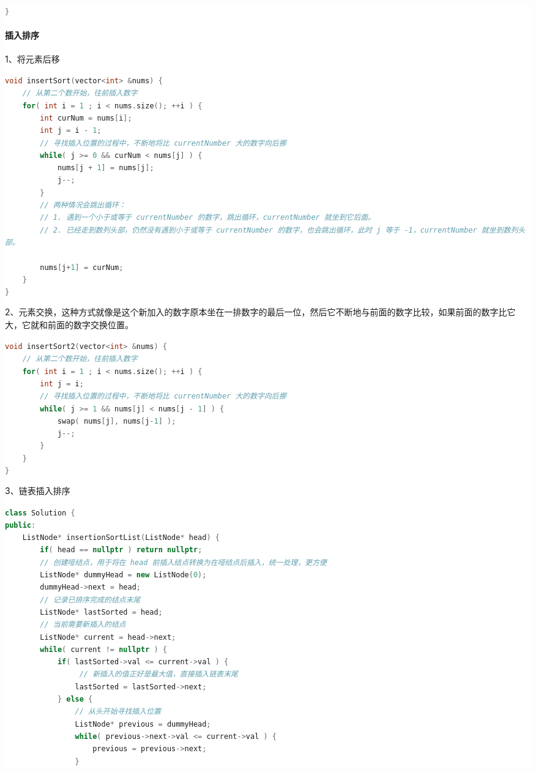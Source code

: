 ```c++
}
```

#### 插入排序

1、将元素后移

```c++
void insertSort(vector<int> &nums) {
    // 从第二个数开始，往前插入数字
    for( int i = 1 ; i < nums.size(); ++i ) {
        int curNum = nums[i];
        int j = i - 1;
        // 寻找插入位置的过程中，不断地将比 currentNumber 大的数字向后挪
        while( j >= 0 && curNum < nums[j] ) {
            nums[j + 1] = nums[j];
            j--;
        }
        // 两种情况会跳出循环：
        // 1. 遇到一个小于或等于 currentNumber 的数字，跳出循环，currentNumber 就坐到它后面。
        // 2. 已经走到数列头部，仍然没有遇到小于或等于 currentNumber 的数字，也会跳出循环，此时 j 等于 -1，currentNumber 就坐到数列头部。

        nums[j+1] = curNum;
    }
}
```

2、元素交换，这种方式就像是这个新加入的数字原本坐在一排数字的最后一位，然后它不断地与前面的数字比较，如果前面的数字比它大，它就和前面的数字交换位置。

```c++
void insertSort2(vector<int> &nums) {
    // 从第二个数开始，往前插入数字
    for( int i = 1 ; i < nums.size(); ++i ) {
        int j = i;
        // 寻找插入位置的过程中，不断地将比 currentNumber 大的数字向后挪
        while( j >= 1 && nums[j] < nums[j - 1] ) {
            swap( nums[j], nums[j-1] );
            j--;
        }
    }
}
```

3、链表插入排序

```c++
class Solution {
public:
    ListNode* insertionSortList(ListNode* head) {
        if( head == nullptr ) return nullptr;
        // 创建哑结点，用于将在 head 前插入结点转换为在哑结点后插入，统一处理，更方便
        ListNode* dummyHead = new ListNode(0);
        dummyHead->next = head;
        // 记录已排序完成的结点末尾
        ListNode* lastSorted = head;
        // 当前需要新插入的结点
        ListNode* current = head->next;
        while( current != nullptr ) {
            if( lastSorted->val <= current->val ) {
                 // 新插入的值正好是最大值，直接插入链表末尾
                lastSorted = lastSorted->next;
            } else {
                // 从头开始寻找插入位置
                ListNode* previous = dummyHead;
                while( previous->next->val <= current->val ) {
                    previous = previous->next;
                }
```
